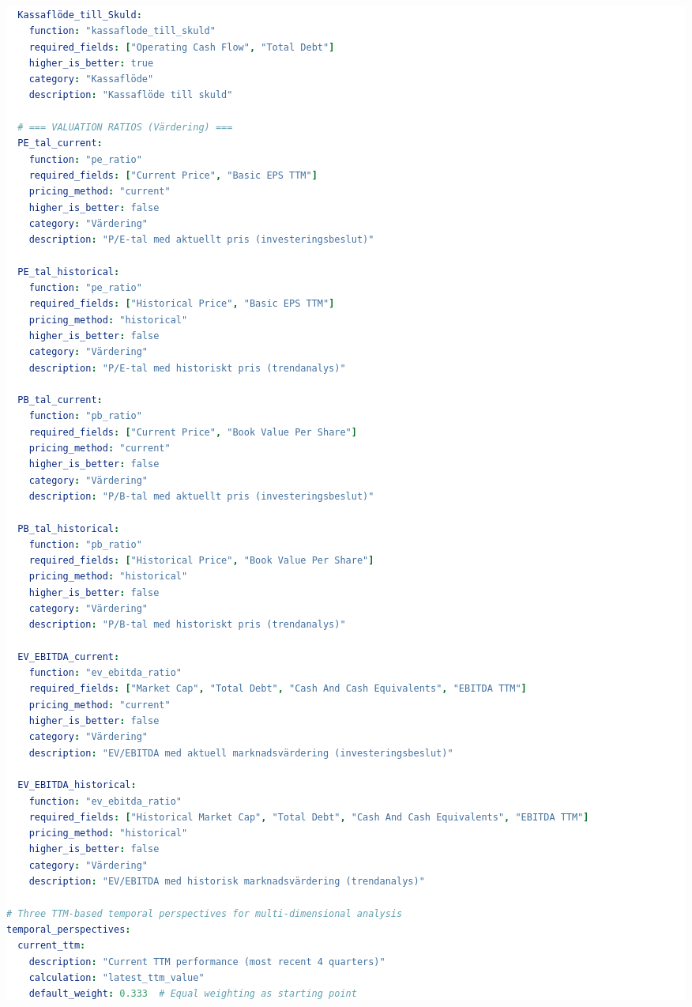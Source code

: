 ```yaml
  Kassaflöde_till_Skuld:
    function: "kassaflode_till_skuld"
    required_fields: ["Operating Cash Flow", "Total Debt"]
    higher_is_better: true
    category: "Kassaflöde"
    description: "Kassaflöde till skuld"

  # === VALUATION RATIOS (Värdering) ===
  PE_tal_current:
    function: "pe_ratio"
    required_fields: ["Current Price", "Basic EPS TTM"]
    pricing_method: "current"
    higher_is_better: false
    category: "Värdering"
    description: "P/E-tal med aktuellt pris (investeringsbeslut)"
    
  PE_tal_historical:
    function: "pe_ratio"
    required_fields: ["Historical Price", "Basic EPS TTM"]
    pricing_method: "historical"
    higher_is_better: false
    category: "Värdering"
    description: "P/E-tal med historiskt pris (trendanalys)"
    
  PB_tal_current:
    function: "pb_ratio"
    required_fields: ["Current Price", "Book Value Per Share"]
    pricing_method: "current"
    higher_is_better: false
    category: "Värdering"
    description: "P/B-tal med aktuellt pris (investeringsbeslut)"
    
  PB_tal_historical:
    function: "pb_ratio"
    required_fields: ["Historical Price", "Book Value Per Share"]
    pricing_method: "historical"
    higher_is_better: false
    category: "Värdering"
    description: "P/B-tal med historiskt pris (trendanalys)"
    
  EV_EBITDA_current:
    function: "ev_ebitda_ratio"
    required_fields: ["Market Cap", "Total Debt", "Cash And Cash Equivalents", "EBITDA TTM"]
    pricing_method: "current"
    higher_is_better: false
    category: "Värdering"
    description: "EV/EBITDA med aktuell marknadsvärdering (investeringsbeslut)"
    
  EV_EBITDA_historical:
    function: "ev_ebitda_ratio"
    required_fields: ["Historical Market Cap", "Total Debt", "Cash And Cash Equivalents", "EBITDA TTM"]
    pricing_method: "historical"
    higher_is_better: false
    category: "Värdering"
    description: "EV/EBITDA med historisk marknadsvärdering (trendanalys)"

# Three TTM-based temporal perspectives for multi-dimensional analysis
temporal_perspectives:
  current_ttm:
    description: "Current TTM performance (most recent 4 quarters)"
    calculation: "latest_ttm_value"
    default_weight: 0.333  # Equal weighting as starting point
```